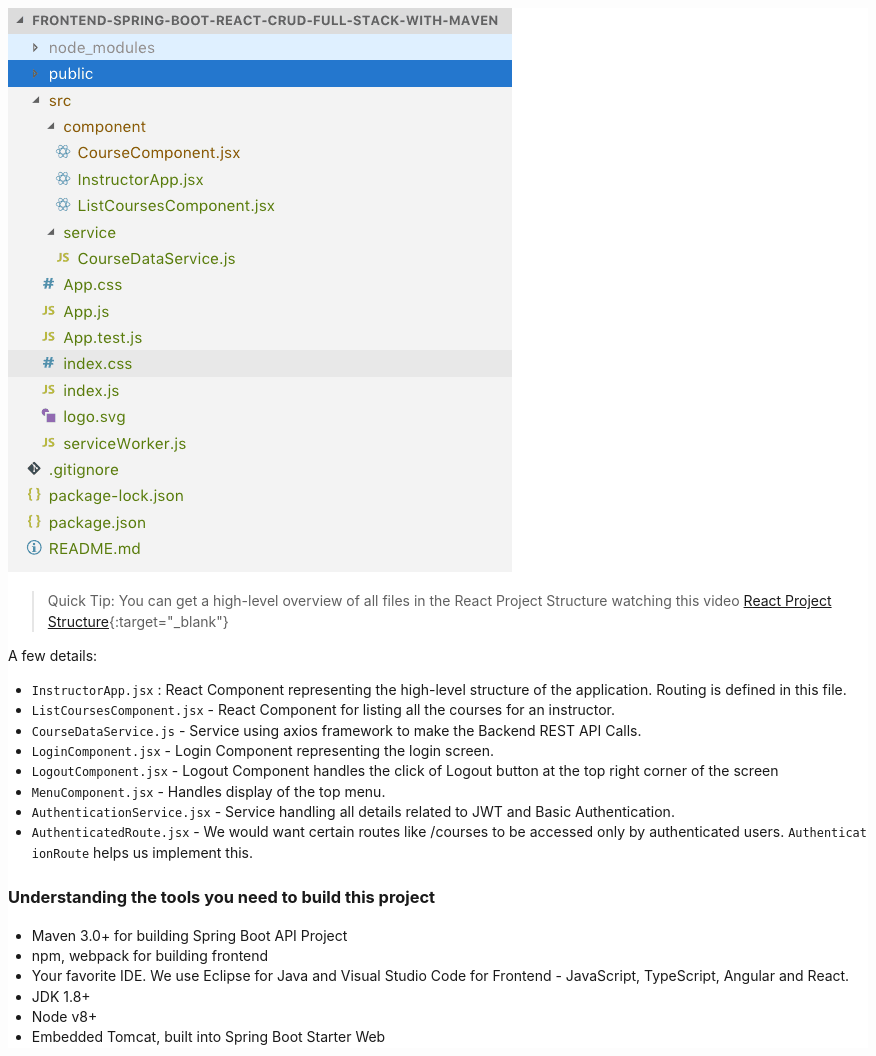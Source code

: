 ![Image](/images/project-structure-react-fullstack-crud-maven.png "React Frontend - Project Structure") 

> Quick Tip: You can get a high-level overview of all files in the React Project Structure watching this video [React Project Structure](https://youtu.be/wI5G8FNFrto){:target="_blank"}

A few details:
- `InstructorApp.jsx` : React Component representing the high-level structure of the application. Routing is defined in this file.
- `ListCoursesComponent.jsx` - React Component for listing all the courses for an instructor.
- `CourseDataService.js` - Service using axios framework to make the Backend REST API Calls.
- `LoginComponent.jsx` - Login Component representing the login screen.
- `LogoutComponent.jsx` - Logout Component handles the click of Logout button at the top right corner of the screen
- `MenuComponent.jsx` - Handles display of the top menu.
- `AuthenticationService.jsx` - Service handling all details related to JWT and Basic Authentication.
- `AuthenticatedRoute.jsx` - We would want certain routes like /courses to be accessed only by authenticated users. `AuthenticationRoute` helps us implement this.


### Understanding the tools you need to build this project

- Maven 3.0+ for building Spring Boot API Project
- npm, webpack for building frontend
- Your favorite IDE. We use Eclipse for Java and Visual Studio Code for Frontend - JavaScript, TypeScript, Angular and React.
- JDK 1.8+
- Node v8+
- Embedded Tomcat, built into Spring Boot Starter Web
